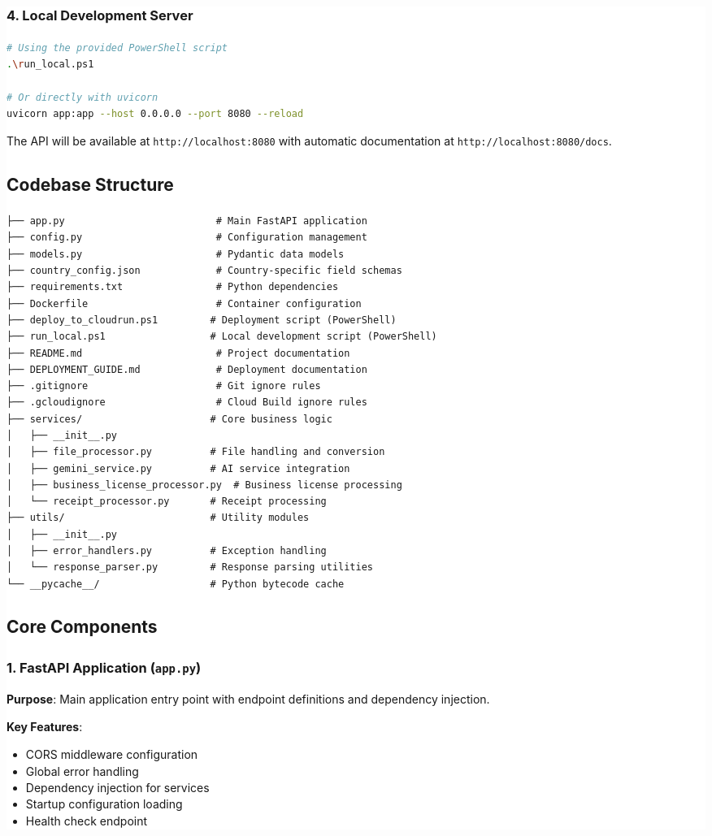 ### 4. Local Development Server

```bash
# Using the provided PowerShell script
.\run_local.ps1

# Or directly with uvicorn
uvicorn app:app --host 0.0.0.0 --port 8080 --reload
```

The API will be available at `http://localhost:8080` with automatic documentation at `http://localhost:8080/docs`.

## Codebase Structure

```
├── app.py                          # Main FastAPI application
├── config.py                       # Configuration management
├── models.py                       # Pydantic data models
├── country_config.json             # Country-specific field schemas
├── requirements.txt                # Python dependencies
├── Dockerfile                      # Container configuration
├── deploy_to_cloudrun.ps1         # Deployment script (PowerShell)
├── run_local.ps1                  # Local development script (PowerShell)
├── README.md                       # Project documentation
├── DEPLOYMENT_GUIDE.md             # Deployment documentation
├── .gitignore                      # Git ignore rules
├── .gcloudignore                   # Cloud Build ignore rules
├── services/                      # Core business logic
│   ├── __init__.py
│   ├── file_processor.py          # File handling and conversion
│   ├── gemini_service.py          # AI service integration
│   ├── business_license_processor.py  # Business license processing
│   └── receipt_processor.py       # Receipt processing
├── utils/                         # Utility modules
│   ├── __init__.py
│   ├── error_handlers.py          # Exception handling
│   └── response_parser.py         # Response parsing utilities
└── __pycache__/                   # Python bytecode cache
```

## Core Components

### 1. FastAPI Application (`app.py`)

**Purpose**: Main application entry point with endpoint definitions and dependency injection.

**Key Features**:

- CORS middleware configuration
- Global error handling
- Dependency injection for services
- Startup configuration loading
- Health check endpoint
